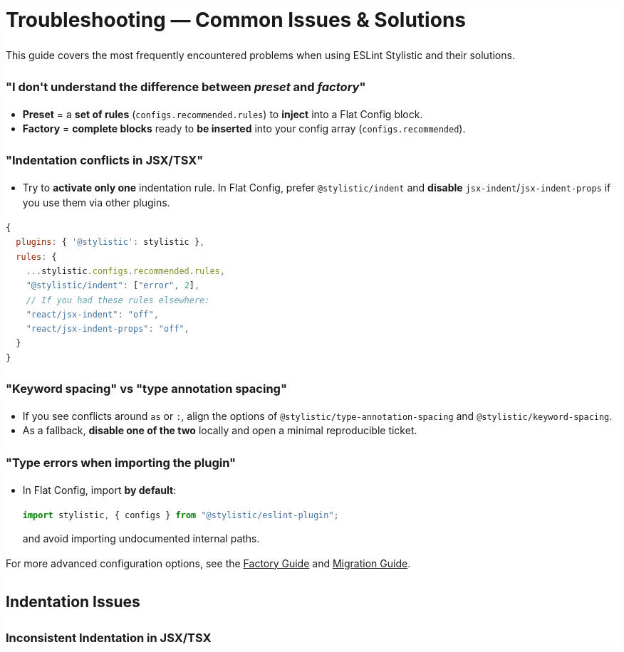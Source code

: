 # Troubleshooting — Common Issues & Solutions

This guide covers the most frequently encountered problems when using ESLint Stylistic and their solutions.

### "I don't understand the difference between _preset_ and _factory_"

- **Preset** = a **set of rules** (`configs.recommended.rules`) to **inject** into a Flat Config block.
- **Factory** = **complete blocks** ready to **be inserted** into your config array (`configs.recommended`).

### "Indentation conflicts in JSX/TSX"

- Try to **activate only one** indentation rule. In Flat Config, prefer `@stylistic/indent` and **disable** `jsx-indent`/`jsx-indent-props` if you use them via other plugins.

```js
{
  plugins: { '@stylistic': stylistic },
  rules: {
    ...stylistic.configs.recommended.rules,
    "@stylistic/indent": ["error", 2],
    // If you had these rules elsewhere:
    "react/jsx-indent": "off",
    "react/jsx-indent-props": "off",
  }
}
```

### "Keyword spacing" vs "type annotation spacing"

- If you see conflicts around `as` or `:`, align the options of `@stylistic/type-annotation-spacing` and `@stylistic/keyword-spacing`.
- As a fallback, **disable one of the two** locally and open a minimal reproducible ticket.

### "Type errors when importing the plugin"

- In Flat Config, import **by default**:

  ```js
  import stylistic, { configs } from "@stylistic/eslint-plugin";
  ```

  and avoid importing undocumented internal paths.

For more advanced configuration options, see the [Factory Guide](/guide/config-presets#configuration-factory) and [Migration Guide](/guide/migration).

## Indentation Issues

### Inconsistent Indentation in JSX/TSX
